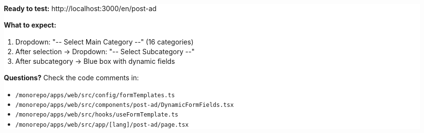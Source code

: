 **Ready to test:** http://localhost:3000/en/post-ad

**What to expect:**
1. Dropdown: "-- Select Main Category --" (16 categories)
2. After selection → Dropdown: "-- Select Subcategory --"
3. After subcategory → Blue box with dynamic fields

**Questions?** Check the code comments in:
- `/monorepo/apps/web/src/config/formTemplates.ts`
- `/monorepo/apps/web/src/components/post-ad/DynamicFormFields.tsx`
- `/monorepo/apps/web/src/hooks/useFormTemplate.ts`
- `/monorepo/apps/web/src/app/[lang]/post-ad/page.tsx`
